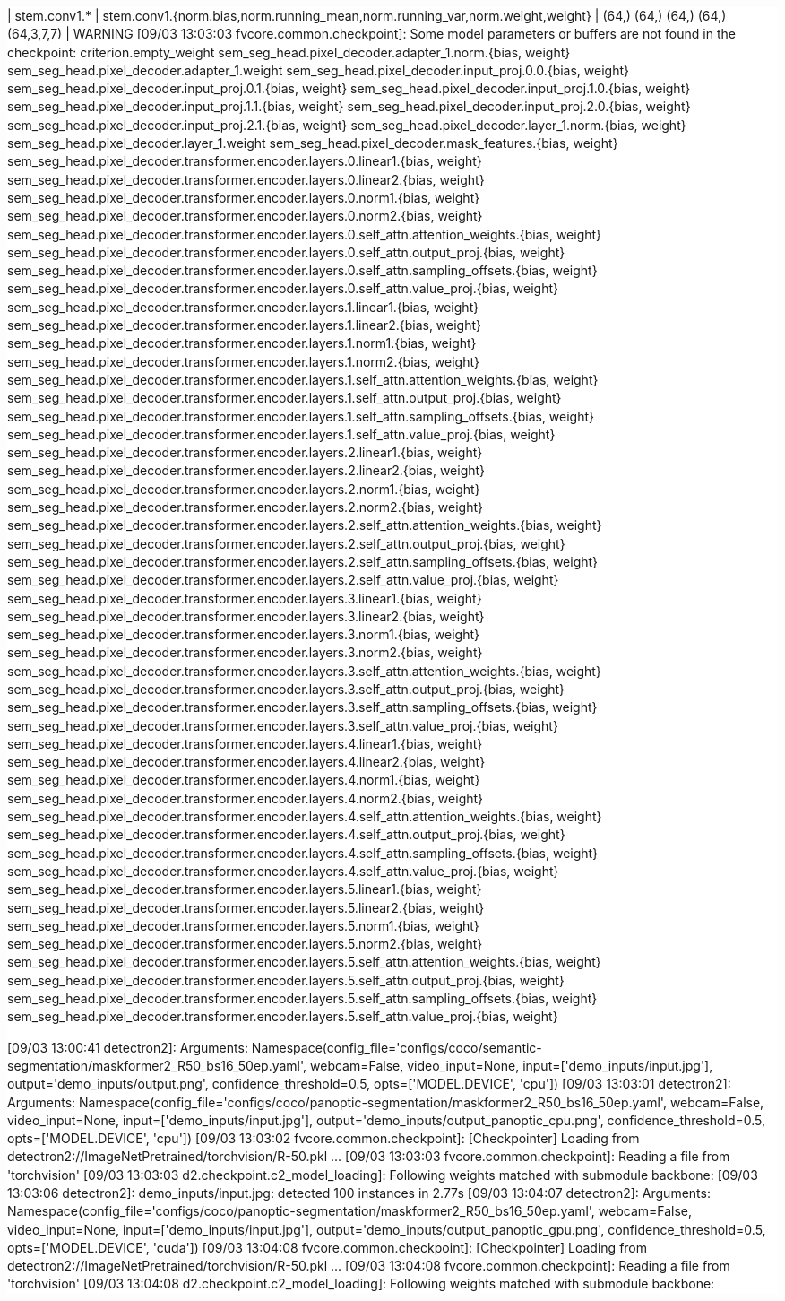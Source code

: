 | stem.conv1.*      | stem.conv1.{norm.bias,norm.running_mean,norm.running_var,norm.weight,weight}      | (64,) (64,) (64,) (64,) (64,3,7,7)              |
WARNING [09/03 13:03:03 fvcore.common.checkpoint]: Some model parameters or buffers are not found in the checkpoint:
criterion.empty_weight
sem_seg_head.pixel_decoder.adapter_1.norm.{bias, weight}
sem_seg_head.pixel_decoder.adapter_1.weight
sem_seg_head.pixel_decoder.input_proj.0.0.{bias, weight}
sem_seg_head.pixel_decoder.input_proj.0.1.{bias, weight}
sem_seg_head.pixel_decoder.input_proj.1.0.{bias, weight}
sem_seg_head.pixel_decoder.input_proj.1.1.{bias, weight}
sem_seg_head.pixel_decoder.input_proj.2.0.{bias, weight}
sem_seg_head.pixel_decoder.input_proj.2.1.{bias, weight}
sem_seg_head.pixel_decoder.layer_1.norm.{bias, weight}
sem_seg_head.pixel_decoder.layer_1.weight
sem_seg_head.pixel_decoder.mask_features.{bias, weight}
sem_seg_head.pixel_decoder.transformer.encoder.layers.0.linear1.{bias, weight}
sem_seg_head.pixel_decoder.transformer.encoder.layers.0.linear2.{bias, weight}
sem_seg_head.pixel_decoder.transformer.encoder.layers.0.norm1.{bias, weight}
sem_seg_head.pixel_decoder.transformer.encoder.layers.0.norm2.{bias, weight}
sem_seg_head.pixel_decoder.transformer.encoder.layers.0.self_attn.attention_weights.{bias, weight}
sem_seg_head.pixel_decoder.transformer.encoder.layers.0.self_attn.output_proj.{bias, weight}
sem_seg_head.pixel_decoder.transformer.encoder.layers.0.self_attn.sampling_offsets.{bias, weight}
sem_seg_head.pixel_decoder.transformer.encoder.layers.0.self_attn.value_proj.{bias, weight}
sem_seg_head.pixel_decoder.transformer.encoder.layers.1.linear1.{bias, weight}
sem_seg_head.pixel_decoder.transformer.encoder.layers.1.linear2.{bias, weight}
sem_seg_head.pixel_decoder.transformer.encoder.layers.1.norm1.{bias, weight}
sem_seg_head.pixel_decoder.transformer.encoder.layers.1.norm2.{bias, weight}
sem_seg_head.pixel_decoder.transformer.encoder.layers.1.self_attn.attention_weights.{bias, weight}
sem_seg_head.pixel_decoder.transformer.encoder.layers.1.self_attn.output_proj.{bias, weight}
sem_seg_head.pixel_decoder.transformer.encoder.layers.1.self_attn.sampling_offsets.{bias, weight}
sem_seg_head.pixel_decoder.transformer.encoder.layers.1.self_attn.value_proj.{bias, weight}
sem_seg_head.pixel_decoder.transformer.encoder.layers.2.linear1.{bias, weight}
sem_seg_head.pixel_decoder.transformer.encoder.layers.2.linear2.{bias, weight}
sem_seg_head.pixel_decoder.transformer.encoder.layers.2.norm1.{bias, weight}
sem_seg_head.pixel_decoder.transformer.encoder.layers.2.norm2.{bias, weight}
sem_seg_head.pixel_decoder.transformer.encoder.layers.2.self_attn.attention_weights.{bias, weight}
sem_seg_head.pixel_decoder.transformer.encoder.layers.2.self_attn.output_proj.{bias, weight}
sem_seg_head.pixel_decoder.transformer.encoder.layers.2.self_attn.sampling_offsets.{bias, weight}
sem_seg_head.pixel_decoder.transformer.encoder.layers.2.self_attn.value_proj.{bias, weight}
sem_seg_head.pixel_decoder.transformer.encoder.layers.3.linear1.{bias, weight}
sem_seg_head.pixel_decoder.transformer.encoder.layers.3.linear2.{bias, weight}
sem_seg_head.pixel_decoder.transformer.encoder.layers.3.norm1.{bias, weight}
sem_seg_head.pixel_decoder.transformer.encoder.layers.3.norm2.{bias, weight}
sem_seg_head.pixel_decoder.transformer.encoder.layers.3.self_attn.attention_weights.{bias, weight}
sem_seg_head.pixel_decoder.transformer.encoder.layers.3.self_attn.output_proj.{bias, weight}
sem_seg_head.pixel_decoder.transformer.encoder.layers.3.self_attn.sampling_offsets.{bias, weight}
sem_seg_head.pixel_decoder.transformer.encoder.layers.3.self_attn.value_proj.{bias, weight}
sem_seg_head.pixel_decoder.transformer.encoder.layers.4.linear1.{bias, weight}
sem_seg_head.pixel_decoder.transformer.encoder.layers.4.linear2.{bias, weight}
sem_seg_head.pixel_decoder.transformer.encoder.layers.4.norm1.{bias, weight}
sem_seg_head.pixel_decoder.transformer.encoder.layers.4.norm2.{bias, weight}
sem_seg_head.pixel_decoder.transformer.encoder.layers.4.self_attn.attention_weights.{bias, weight}
sem_seg_head.pixel_decoder.transformer.encoder.layers.4.self_attn.output_proj.{bias, weight}
sem_seg_head.pixel_decoder.transformer.encoder.layers.4.self_attn.sampling_offsets.{bias, weight}
sem_seg_head.pixel_decoder.transformer.encoder.layers.4.self_attn.value_proj.{bias, weight}
sem_seg_head.pixel_decoder.transformer.encoder.layers.5.linear1.{bias, weight}
sem_seg_head.pixel_decoder.transformer.encoder.layers.5.linear2.{bias, weight}
sem_seg_head.pixel_decoder.transformer.encoder.layers.5.norm1.{bias, weight}
sem_seg_head.pixel_decoder.transformer.encoder.layers.5.norm2.{bias, weight}
sem_seg_head.pixel_decoder.transformer.encoder.layers.5.self_attn.attention_weights.{bias, weight}
sem_seg_head.pixel_decoder.transformer.encoder.layers.5.self_attn.output_proj.{bias, weight}
sem_seg_head.pixel_decoder.transformer.encoder.layers.5.self_attn.sampling_offsets.{bias, weight}
sem_seg_head.pixel_decoder.transformer.encoder.layers.5.self_attn.value_proj.{bias, weight}

[09/03 13:00:41 detectron2]: Arguments: Namespace(config_file='configs/coco/semantic-segmentation/maskformer2_R50_bs16_50ep.yaml', webcam=False, video_input=None, input=['demo_inputs/input.jpg'], output='demo_inputs/output.png', confidence_threshold=0.5, opts=['MODEL.DEVICE', 'cpu'])
[09/03 13:03:01 detectron2]: Arguments: Namespace(config_file='configs/coco/panoptic-segmentation/maskformer2_R50_bs16_50ep.yaml', webcam=False, video_input=None, input=['demo_inputs/input.jpg'], output='demo_inputs/output_panoptic_cpu.png', confidence_threshold=0.5, opts=['MODEL.DEVICE', 'cpu'])
[09/03 13:03:02 fvcore.common.checkpoint]: [Checkpointer] Loading from detectron2://ImageNetPretrained/torchvision/R-50.pkl ...
[09/03 13:03:03 fvcore.common.checkpoint]: Reading a file from 'torchvision'
[09/03 13:03:03 d2.checkpoint.c2_model_loading]: Following weights matched with submodule backbone:
[09/03 13:03:06 detectron2]: demo_inputs/input.jpg: detected 100 instances in 2.77s
[09/03 13:04:07 detectron2]: Arguments: Namespace(config_file='configs/coco/panoptic-segmentation/maskformer2_R50_bs16_50ep.yaml', webcam=False, video_input=None, input=['demo_inputs/input.jpg'], output='demo_inputs/output_panoptic_gpu.png', confidence_threshold=0.5, opts=['MODEL.DEVICE', 'cuda'])
[09/03 13:04:08 fvcore.common.checkpoint]: [Checkpointer] Loading from detectron2://ImageNetPretrained/torchvision/R-50.pkl ...
[09/03 13:04:08 fvcore.common.checkpoint]: Reading a file from 'torchvision'
[09/03 13:04:08 d2.checkpoint.c2_model_loading]: Following weights matched with submodule backbone: